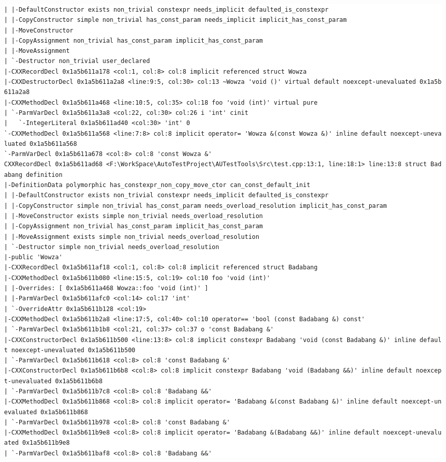     | |-DefaultConstructor exists non_trivial constexpr needs_implicit defaulted_is_constexpr
    | |-CopyConstructor simple non_trivial has_const_param needs_implicit implicit_has_const_param
    | |-MoveConstructor
    | |-CopyAssignment non_trivial has_const_param implicit_has_const_param
    | |-MoveAssignment
    | `-Destructor non_trivial user_declared
    |-CXXRecordDecl 0x1a5b611a178 <col:1, col:8> col:8 implicit referenced struct Wowza
    |-CXXDestructorDecl 0x1a5b611a2a8 <line:9:5, col:30> col:13 ~Wowza 'void ()' virtual default noexcept-unevaluated 0x1a5b611a2a8
    |-CXXMethodDecl 0x1a5b611a468 <line:10:5, col:35> col:18 foo 'void (int)' virtual pure
    | `-ParmVarDecl 0x1a5b611a3a8 <col:22, col:30> col:26 i 'int' cinit
    |   `-IntegerLiteral 0x1a5b611ad40 <col:30> 'int' 0
    `-CXXMethodDecl 0x1a5b611a568 <line:7:8> col:8 implicit operator= 'Wowza &(const Wowza &)' inline default noexcept-unevaluated 0x1a5b611a568
    `-ParmVarDecl 0x1a5b611a678 <col:8> col:8 'const Wowza &'
    CXXRecordDecl 0x1a5b611ad68 <F:\WorkSpace\AutoTestProject\AUTestTools\Src\test.cpp:13:1, line:18:1> line:13:8 struct Badabang definition
    |-DefinitionData polymorphic has_constexpr_non_copy_move_ctor can_const_default_init
    | |-DefaultConstructor exists non_trivial constexpr needs_implicit defaulted_is_constexpr
    | |-CopyConstructor simple non_trivial has_const_param needs_overload_resolution implicit_has_const_param
    | |-MoveConstructor exists simple non_trivial needs_overload_resolution
    | |-CopyAssignment non_trivial has_const_param implicit_has_const_param
    | |-MoveAssignment exists simple non_trivial needs_overload_resolution
    | `-Destructor simple non_trivial needs_overload_resolution
    |-public 'Wowza'
    |-CXXRecordDecl 0x1a5b611af18 <col:1, col:8> col:8 implicit referenced struct Badabang
    |-CXXMethodDecl 0x1a5b611b080 <line:15:5, col:19> col:10 foo 'void (int)'
    | |-Overrides: [ 0x1a5b611a468 Wowza::foo 'void (int)' ]
    | |-ParmVarDecl 0x1a5b611afc0 <col:14> col:17 'int'
    | `-OverrideAttr 0x1a5b611b128 <col:19>
    |-CXXMethodDecl 0x1a5b611b2a8 <line:17:5, col:40> col:10 operator== 'bool (const Badabang &) const'
    | `-ParmVarDecl 0x1a5b611b1b8 <col:21, col:37> col:37 o 'const Badabang &'
    |-CXXConstructorDecl 0x1a5b611b500 <line:13:8> col:8 implicit constexpr Badabang 'void (const Badabang &)' inline default noexcept-unevaluated 0x1a5b611b500
    | `-ParmVarDecl 0x1a5b611b618 <col:8> col:8 'const Badabang &'
    |-CXXConstructorDecl 0x1a5b611b6b8 <col:8> col:8 implicit constexpr Badabang 'void (Badabang &&)' inline default noexcept-unevaluated 0x1a5b611b6b8
    | `-ParmVarDecl 0x1a5b611b7c8 <col:8> col:8 'Badabang &&'
    |-CXXMethodDecl 0x1a5b611b868 <col:8> col:8 implicit operator= 'Badabang &(const Badabang &)' inline default noexcept-unevaluated 0x1a5b611b868
    | `-ParmVarDecl 0x1a5b611b978 <col:8> col:8 'const Badabang &'
    |-CXXMethodDecl 0x1a5b611b9e8 <col:8> col:8 implicit operator= 'Badabang &(Badabang &&)' inline default noexcept-unevaluated 0x1a5b611b9e8
    | `-ParmVarDecl 0x1a5b611baf8 <col:8> col:8 'Badabang &&'